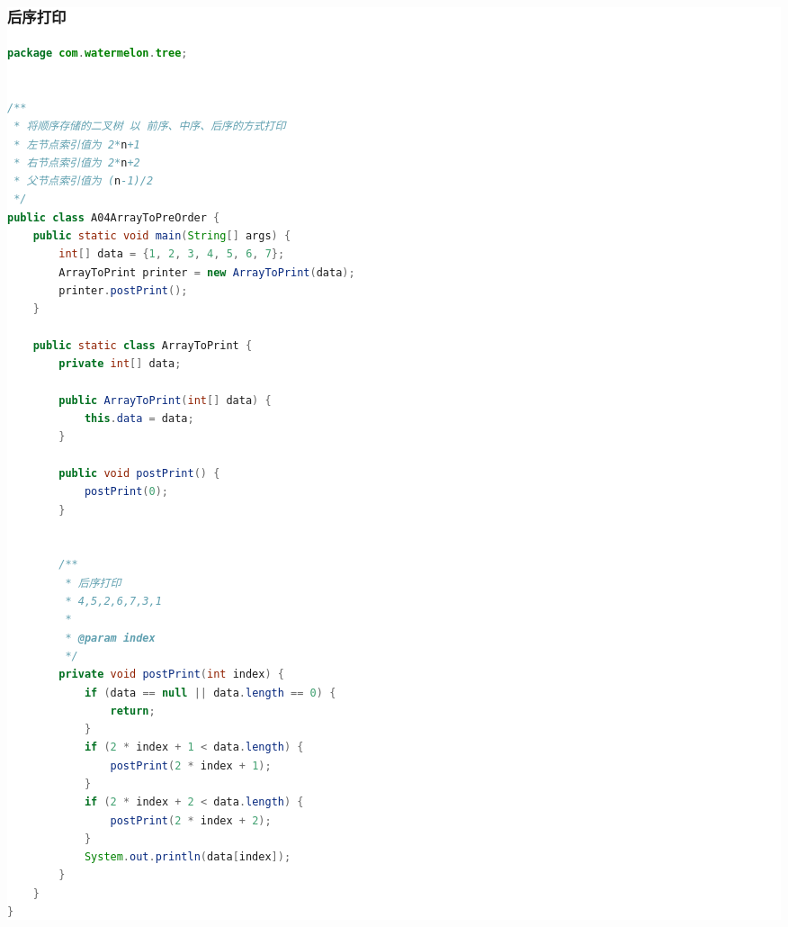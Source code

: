 

### 后序打印

```java
package com.watermelon.tree;


/**
 * 将顺序存储的二叉树 以 前序、中序、后序的方式打印
 * 左节点索引值为 2*n+1
 * 右节点索引值为 2*n+2
 * 父节点索引值为 (n-1)/2
 */
public class A04ArrayToPreOrder {
    public static void main(String[] args) {
        int[] data = {1, 2, 3, 4, 5, 6, 7};
        ArrayToPrint printer = new ArrayToPrint(data);
        printer.postPrint();
    }

    public static class ArrayToPrint {
        private int[] data;

        public ArrayToPrint(int[] data) {
            this.data = data;
        }

        public void postPrint() {
            postPrint(0);
        }


        /**
         * 后序打印
         * 4,5,2,6,7,3,1
         *
         * @param index
         */
        private void postPrint(int index) {
            if (data == null || data.length == 0) {
                return;
            }
            if (2 * index + 1 < data.length) {
                postPrint(2 * index + 1);
            }
            if (2 * index + 2 < data.length) {
                postPrint(2 * index + 2);
            }
            System.out.println(data[index]);
        }
    }
}
```
